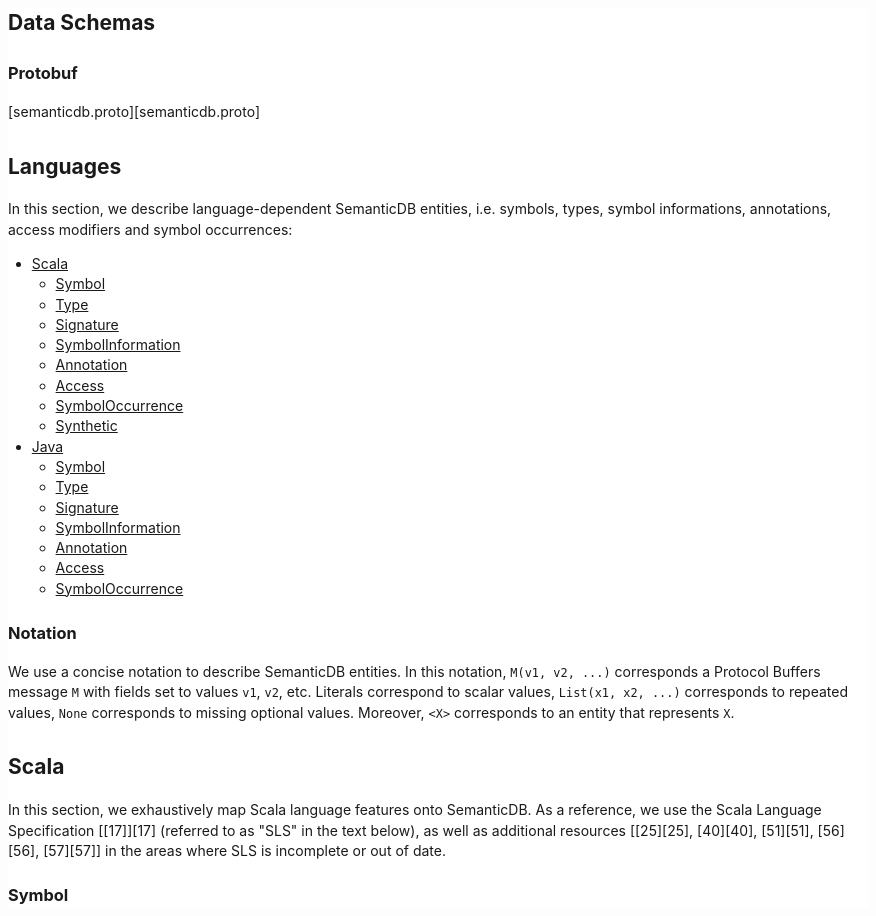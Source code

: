 ## Data Schemas

### Protobuf

[semanticdb.proto][semanticdb.proto]

## Languages

In this section, we describe language-dependent SemanticDB entities, i.e.
symbols, types, symbol informations, annotations, access modifiers and symbol
occurrences:

- [Scala](#scala)
  - [Symbol](#scala-symbol)
  - [Type](#scala-type)
  - [Signature](#scala-signature)
  - [SymbolInformation](#scala-symbolinformation)
  - [Annotation](#scala-annotation)
  - [Access](#scala-access)
  - [SymbolOccurrence](#scala-symboloccurrence)
  - [Synthetic](#scala-synthetic)
- [Java](#java)
  - [Symbol](#java-symbol)
  - [Type](#java-type)
  - [Signature](#java-signature)
  - [SymbolInformation](#java-symbolinformation)
  - [Annotation](#java-annotation)
  - [Access](#java-access)
  - [SymbolOccurrence](#java-symboloccurrence)

### Notation

We use a concise notation to describe SemanticDB entities. In this notation,
`M(v1, v2, ...)` corresponds a Protocol Buffers message `M` with fields set to
values `v1`, `v2`, etc. Literals correspond to scalar values,
`List(x1, x2, ...)` corresponds to repeated values, `None` corresponds to
missing optional values. Moreover, `<X>` corresponds to an entity that
represents `X`.

## Scala

In this section, we exhaustively map Scala language features onto SemanticDB. As
a reference, we use the Scala Language Specification [\[17\]][17] (referred to
as "SLS" in the text below), as well as additional resources [[25][25],
[40][40], [51][51], [56][56], [57][57]] in the areas where SLS is incomplete or
out of date.

<a name="scala-symbol"></a>

### Symbol
